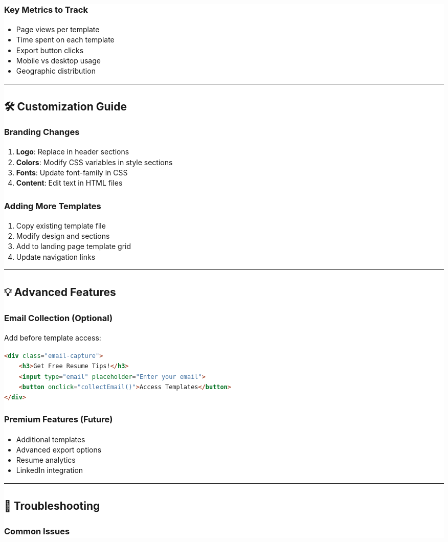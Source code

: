 ### **Key Metrics to Track**
- Page views per template
- Time spent on each template
- Export button clicks
- Mobile vs desktop usage
- Geographic distribution

---

## 🛠️ Customization Guide

### **Branding Changes**
1. **Logo**: Replace in header sections
2. **Colors**: Modify CSS variables in style sections
3. **Fonts**: Update font-family in CSS
4. **Content**: Edit text in HTML files

### **Adding More Templates**
1. Copy existing template file
2. Modify design and sections
3. Add to landing page template grid
4. Update navigation links

---

## 💡 Advanced Features

### **Email Collection** (Optional)
Add before template access:
```html
<div class="email-capture">
    <h3>Get Free Resume Tips!</h3>
    <input type="email" placeholder="Enter your email">
    <button onclick="collectEmail()">Access Templates</button>
</div>
```

### **Premium Features** (Future)
- Additional templates
- Advanced export options
- Resume analytics
- LinkedIn integration

---

## 🚨 Troubleshooting

### **Common Issues**
